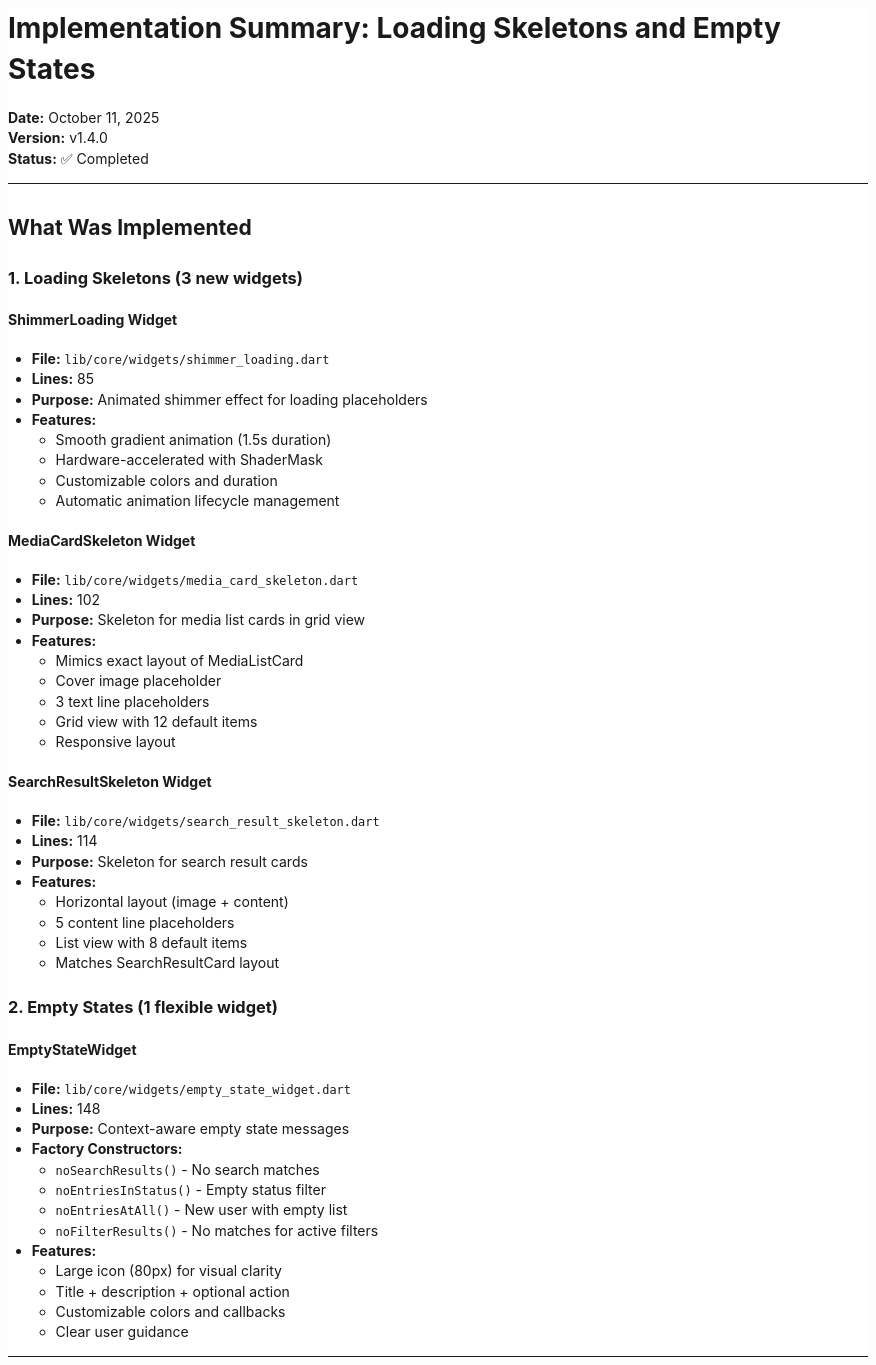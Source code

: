 # Implementation Summary: Loading Skeletons and Empty States

**Date:** October 11, 2025  
**Version:** v1.4.0  
**Status:** ✅ Completed

---

## What Was Implemented

### 1. Loading Skeletons (3 new widgets)

#### ShimmerLoading Widget
- **File:** `lib/core/widgets/shimmer_loading.dart`
- **Lines:** 85
- **Purpose:** Animated shimmer effect for loading placeholders
- **Features:**
  - Smooth gradient animation (1.5s duration)
  - Hardware-accelerated with ShaderMask
  - Customizable colors and duration
  - Automatic animation lifecycle management

#### MediaCardSkeleton Widget
- **File:** `lib/core/widgets/media_card_skeleton.dart`
- **Lines:** 102
- **Purpose:** Skeleton for media list cards in grid view
- **Features:**
  - Mimics exact layout of MediaListCard
  - Cover image placeholder
  - 3 text line placeholders
  - Grid view with 12 default items
  - Responsive layout

#### SearchResultSkeleton Widget
- **File:** `lib/core/widgets/search_result_skeleton.dart`
- **Lines:** 114
- **Purpose:** Skeleton for search result cards
- **Features:**
  - Horizontal layout (image + content)
  - 5 content line placeholders
  - List view with 8 default items
  - Matches SearchResultCard layout

### 2. Empty States (1 flexible widget)

#### EmptyStateWidget
- **File:** `lib/core/widgets/empty_state_widget.dart`
- **Lines:** 148
- **Purpose:** Context-aware empty state messages
- **Factory Constructors:**
  - `noSearchResults()` - No search matches
  - `noEntriesInStatus()` - Empty status filter
  - `noEntriesAtAll()` - New user with empty list
  - `noFilterResults()` - No matches for active filters
- **Features:**
  - Large icon (80px) for visual clarity
  - Title + description + optional action
  - Customizable colors and callbacks
  - Clear user guidance

---